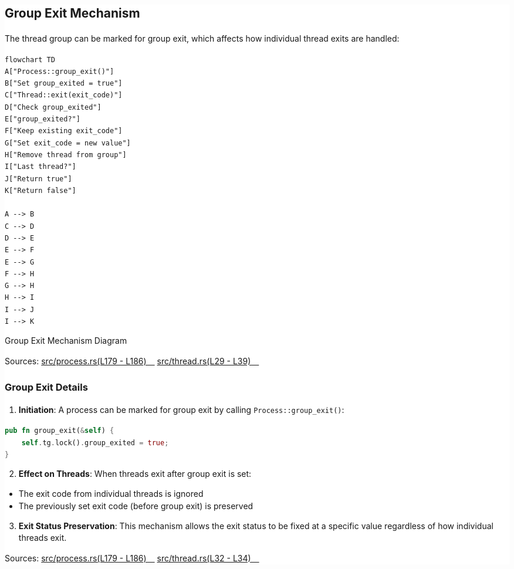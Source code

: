 ## Group Exit Mechanism

The thread group can be marked for group exit, which affects how individual thread exits are handled:

```mermaid
flowchart TD
A["Process::group_exit()"]
B["Set group_exited = true"]
C["Thread::exit(exit_code)"]
D["Check group_exited"]
E["group_exited?"]
F["Keep existing exit_code"]
G["Set exit_code = new value"]
H["Remove thread from group"]
I["Last thread?"]
J["Return true"]
K["Return false"]

A --> B
C --> D
D --> E
E --> F
E --> G
F --> H
G --> H
H --> I
I --> J
I --> K
```

Group Exit Mechanism Diagram

Sources: [src/process.rs(L179 - L186)&emsp;](https://github.com/Starry-OS/axprocess/blob/57d44806/src/process.rs#L179-L186) [src/thread.rs(L29 - L39)&emsp;](https://github.com/Starry-OS/axprocess/blob/57d44806/src/thread.rs#L29-L39)

### Group Exit Details

1. **Initiation**: A process can be marked for group exit by calling `Process::group_exit()`:

```rust
pub fn group_exit(&self) {
    self.tg.lock().group_exited = true;
}
```
2. **Effect on Threads**: When threads exit after group exit is set:

* The exit code from individual threads is ignored
* The previously set exit code (before group exit) is preserved
3. **Exit Status Preservation**: This mechanism allows the exit status to be fixed at a specific value regardless of how individual threads exit.

Sources: [src/process.rs(L179 - L186)&emsp;](https://github.com/Starry-OS/axprocess/blob/57d44806/src/process.rs#L179-L186) [src/thread.rs(L32 - L34)&emsp;](https://github.com/Starry-OS/axprocess/blob/57d44806/src/thread.rs#L32-L34)
